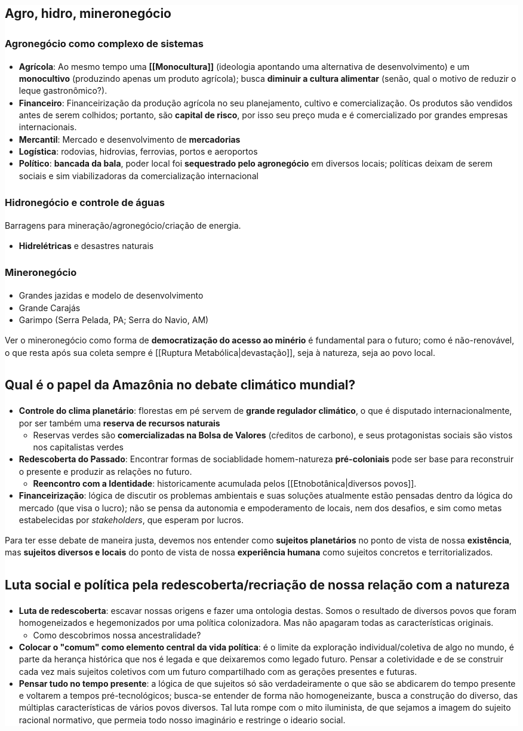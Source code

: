 ## Agro, hidro, mineronegócio
### Agronegócio como complexo de sistemas
- **Agrícola**: Ao mesmo tempo uma **[[Monocultura]]** (ideologia apontando uma alternativa de desenvolvimento) e um **monocultivo** (produzindo apenas um produto agrícola); busca **diminuir a cultura alimentar** (senão, qual o motivo de reduzir o leque gastronômico?). 
- **Financeiro**: Financeirização da produção agrícola no seu planejamento, cultivo e comercialização. Os produtos são vendidos antes de serem colhidos; portanto, são **capital de risco**, por isso seu preço muda e é comercializado por grandes empresas internacionais. 
- **Mercantil**: Mercado e desenvolvimento de **mercadorias**
- **Logística**: rodovias, hidrovias, ferrovias, portos e aeroportos
- **Político**: **bancada da bala**, poder local foi **sequestrado pelo agronegócio** em diversos locais; políticas deixam de serem sociais e sim viabilizadoras da comercialização internacional

### Hidronegócio e controle de águas
Barragens para mineração/agronegócio/criação de energia. 
- **Hidrelétricas** e desastres naturais

### Mineronegócio
- Grandes jazidas e modelo de desenvolvimento 
- Grande Carajás 
- Garimpo (Serra Pelada, PA; Serra do Navio, AM)

Ver o mineronegócio como forma de **democratização do acesso ao minério** é fundamental para o futuro; como é não-renovável, o que resta após sua coleta sempre é [[Ruptura Metabólica|devastação]], seja à natureza, seja ao povo local.

## Qual é o papel da Amazônia no debate climático mundial?
- **Controle do clima planetário**: florestas em pé servem de **grande regulador climático**, o que é disputado internacionalmente, por ser também uma **reserva de recursos naturais** 
	- Reservas verdes são **comercializadas na Bolsa de Valores** (cŕeditos de carbono), e seus protagonistas sociais são vistos nos capitalistas verdes
- **Redescoberta do Passado**: Encontrar formas de sociablidade homem-natureza **pré-coloniais** pode ser base para reconstruir o presente e produzir as relações no futuro.
	- **Reencontro com a Identidade**: historicamente acumulada pelos [[Etnobotânica|diversos povos]].
- **Financeirização**: lógica de discutir os problemas ambientais e suas soluções atualmente estão pensadas dentro da lógica do mercado (que visa o lucro); não se pensa da autonomia e empoderamento de locais, nem dos desafios, e sim como metas estabelecidas por *stakeholders*, que esperam por lucros. 

Para ter esse debate de maneira justa, devemos nos entender como **sujeitos planetários** no ponto de vista de nossa **existência**, mas **sujeitos diversos e locais** do ponto de vista de nossa **experiência humana** como sujeitos concretos e territorializados. 


## Luta social e política pela redescoberta/recriação de nossa relação com a natureza
- **Luta de redescoberta**: escavar nossas origens e fazer uma ontologia destas. Somos o resultado de diversos povos que foram homogeneizados e hegemonizados por uma política colonizadora. Mas não apagaram todas as características originais.
	- Como descobrimos nossa ancestralidade? 
- **Colocar o "comum" como elemento central da vida política**: é o limite da exploração individual/coletiva de algo no mundo, é parte da herança histórica que nos é legada e que deixaremos como legado futuro. Pensar a coletividade e de se construir cada vez mais sujeitos coletivos com um futuro compartilhado com as gerações presentes e futuras.
- **Pensar tudo no tempo presente**: a lógica de que sujeitos só são verdadeiramente o que são se abdicarem do tempo presente e voltarem a tempos pré-tecnológicos; busca-se entender de forma não homogeneizante, busca a construção do diverso, das múltiplas características de vários povos diversos. Tal luta rompe com o mito iluminista, de que sejamos a imagem do sujeito racional normativo, que permeia todo nosso imaginário e restringe o ideario social.
